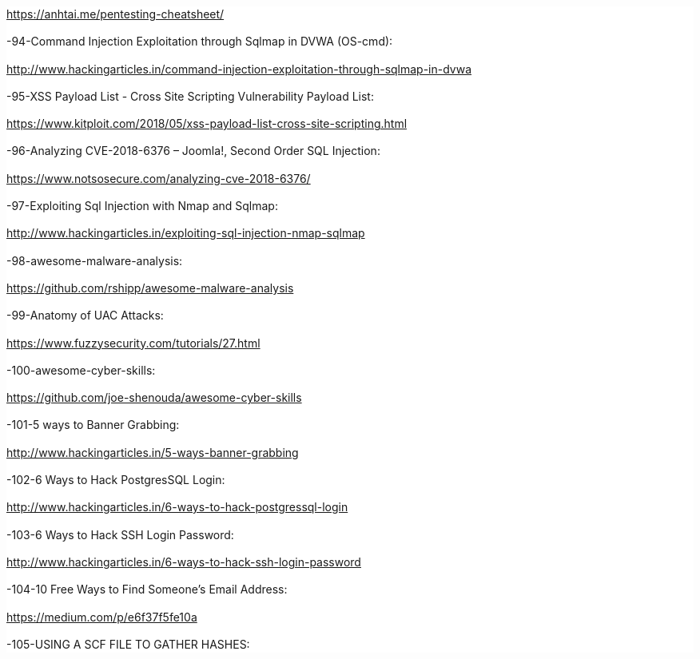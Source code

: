 https://anhtai.me/pentesting-cheatsheet/



-94-Command Injection Exploitation through Sqlmap in DVWA (OS-cmd):


http://www.hackingarticles.in/command-injection-exploitation-through-sqlmap-in-dvwa


-95-XSS Payload List - Cross Site Scripting Vulnerability Payload List:


https://www.kitploit.com/2018/05/xss-payload-list-cross-site-scripting.html


-96-Analyzing CVE-2018-6376 – Joomla!, Second Order SQL Injection:


https://www.notsosecure.com/analyzing-cve-2018-6376/


-97-Exploiting Sql Injection with Nmap and Sqlmap:


http://www.hackingarticles.in/exploiting-sql-injection-nmap-sqlmap


-98-awesome-malware-analysis:


https://github.com/rshipp/awesome-malware-analysis


-99-Anatomy of UAC Attacks:


https://www.fuzzysecurity.com/tutorials/27.html


-100-awesome-cyber-skills:


https://github.com/joe-shenouda/awesome-cyber-skills


-101-5 ways to Banner Grabbing:


http://www.hackingarticles.in/5-ways-banner-grabbing


-102-6 Ways to Hack PostgresSQL Login:


http://www.hackingarticles.in/6-ways-to-hack-postgressql-login


-103-6 Ways to Hack SSH Login Password:


http://www.hackingarticles.in/6-ways-to-hack-ssh-login-password


-104-10 Free Ways to Find Someone’s Email Address:


https://medium.com/p/e6f37f5fe10a


-105-USING A SCF FILE TO GATHER HASHES:

